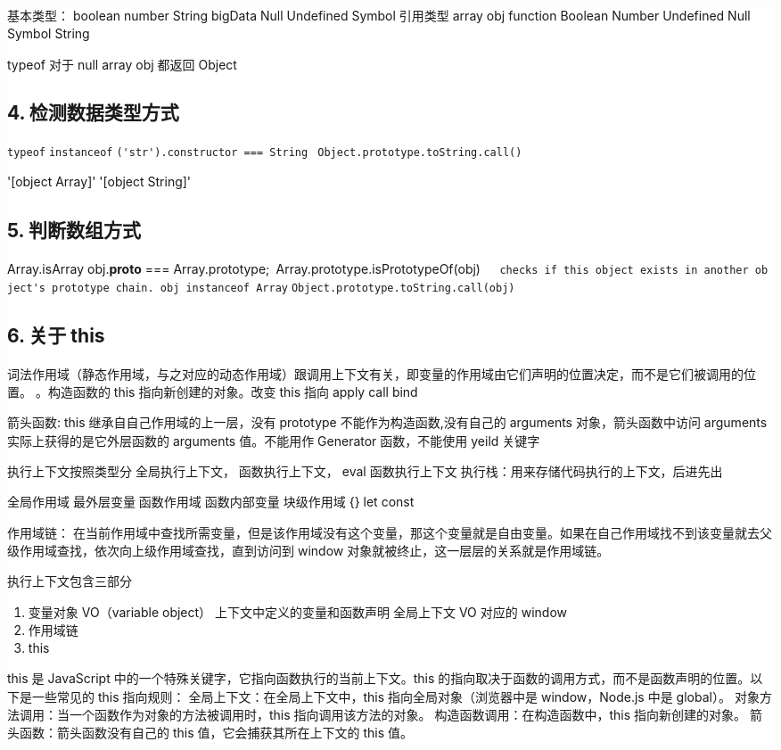 基本类型： boolean number String bigData Null Undefined Symbol
引用类型 array obj function
Boolean Number Undefined Null Symbol String

typeof 对于 null array obj 都返回 Object

## 4. 检测数据类型方式

`typeof`
`instanceof`
`('str').constructor === String `
`Object.prototype.toString.call()`

'[object Array]'
'[object String]'

## 5. 判断数组方式

Array.isArray
obj.**proto** === Array.prototype;`
`Array.prototype.isPrototypeOf(obj)`   checks if this object exists in another object's prototype chain.
 obj instanceof Array`
`Object.prototype.toString.call(obj)`

## 6. 关于 this

词法作用域（静态作用域，与之对应的动态作用域）跟调用上下文有关，即变量的作用域由它们声明的位置决定，而不是它们被调用的位置。
。构造函数的 this 指向新创建的对象。改变 this 指向 apply call bind

箭头函数: this 继承自自己作用域的上一层，没有 prototype 不能作为构造函数,没有自己的 arguments 对象，箭头函数中访问 arguments 实际上获得的是它外层函数的 arguments 值。不能用作 Generator 函数，不能使用 yeild 关键字

执行上下文按照类型分
全局执行上下文，
函数执行上下文，
eval 函数执行上下文
执行栈：用来存储代码执行的上下文，后进先出

全局作用域 最外层变量
函数作用域 函数内部变量
块级作用域 {} let const

作用域链： 在当前作用域中查找所需变量，但是该作用域没有这个变量，那这个变量就是自由变量。如果在自己作用域找不到该变量就去父级作用域查找，依次向上级作用域查找，直到访问到 window 对象就被终止，这一层层的关系就是作用域链。

执行上下文包含三部分

1. 变量对象 VO（variable object） 上下文中定义的变量和函数声明 全局上下文 VO 对应的 window
2. 作用域链
3. this

this 是 JavaScript 中的一个特殊关键字，它指向函数执行的当前上下文。this 的指向取决于函数的调用方式，而不是函数声明的位置。以下是一些常见的 this 指向规则：
全局上下文：在全局上下文中，this 指向全局对象（浏览器中是 window，Node.js 中是 global）。
对象方法调用：当一个函数作为对象的方法被调用时，this 指向调用该方法的对象。
构造函数调用：在构造函数中，this 指向新创建的对象。
箭头函数：箭头函数没有自己的 this 值，它会捕获其所在上下文的 this 值。
